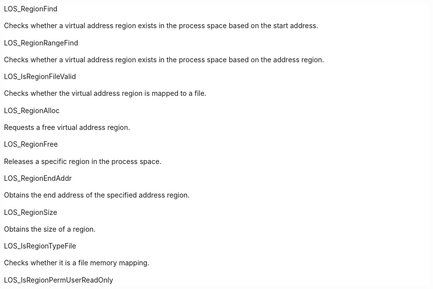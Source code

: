 <td class="cellrowborder" valign="top" width="29.84298429842984%" headers="mcps1.2.4.1.2 "><p id="p97821654195014"><a name="p97821654195014"></a><a name="p97821654195014"></a>LOS_RegionFind</p>
</td>
<td class="cellrowborder" valign="top" width="57.34573457345735%" headers="mcps1.2.4.1.3 "><p id="p137821854205011"><a name="p137821854205011"></a><a name="p137821854205011"></a>Checks whether a virtual address region exists in the process space based on the start address.</p>
</td>
</tr>
<tr id="row254713575505"><td class="cellrowborder" valign="top" headers="mcps1.2.4.1.1 "><p id="p954785720501"><a name="p954785720501"></a><a name="p954785720501"></a>LOS_RegionRangeFind</p>
</td>
<td class="cellrowborder" valign="top" headers="mcps1.2.4.1.2 "><p id="p20547557175013"><a name="p20547557175013"></a><a name="p20547557175013"></a>Checks whether a virtual address region exists in the process space based on the address region.</p>
</td>
</tr>
<tr id="row1692045119"><td class="cellrowborder" valign="top" headers="mcps1.2.4.1.1 "><p id="p1510110115114"><a name="p1510110115114"></a><a name="p1510110115114"></a>LOS_IsRegionFileValid</p>
</td>
<td class="cellrowborder" valign="top" headers="mcps1.2.4.1.2 "><p id="p61011045112"><a name="p61011045112"></a><a name="p61011045112"></a>Checks whether the virtual address region is mapped to a file.</p>
</td>
</tr>
<tr id="row186701424548"><td class="cellrowborder" valign="top" headers="mcps1.2.4.1.1 "><p id="p1967018210546"><a name="p1967018210546"></a><a name="p1967018210546"></a>LOS_RegionAlloc</p>
</td>
<td class="cellrowborder" valign="top" headers="mcps1.2.4.1.2 "><p id="p196701221548"><a name="p196701221548"></a><a name="p196701221548"></a>Requests a free virtual address region.</p>
</td>
</tr>
<tr id="row1955586175412"><td class="cellrowborder" valign="top" headers="mcps1.2.4.1.1 "><p id="p555626195420"><a name="p555626195420"></a><a name="p555626195420"></a>LOS_RegionFree</p>
</td>
<td class="cellrowborder" valign="top" headers="mcps1.2.4.1.2 "><p id="p85568612547"><a name="p85568612547"></a><a name="p85568612547"></a>Releases a specific region in the process space.</p>
</td>
</tr>
<tr id="row259111510282"><td class="cellrowborder" valign="top" headers="mcps1.2.4.1.1 "><p id="p3591135110288"><a name="p3591135110288"></a><a name="p3591135110288"></a>LOS_RegionEndAddr</p>
</td>
<td class="cellrowborder" valign="top" headers="mcps1.2.4.1.2 "><p id="p4675183817474"><a name="p4675183817474"></a><a name="p4675183817474"></a>Obtains the end address of the specified address region.</p>
</td>
</tr>
<tr id="row12894115716285"><td class="cellrowborder" valign="top" headers="mcps1.2.4.1.1 "><p id="p889418577280"><a name="p889418577280"></a><a name="p889418577280"></a>LOS_RegionSize</p>
</td>
<td class="cellrowborder" valign="top" headers="mcps1.2.4.1.2 "><p id="p68941757112813"><a name="p68941757112813"></a><a name="p68941757112813"></a>Obtains the size of a region.</p>
</td>
</tr>
<tr id="row14931456182812"><td class="cellrowborder" valign="top" headers="mcps1.2.4.1.1 "><p id="p1293135611287"><a name="p1293135611287"></a><a name="p1293135611287"></a>LOS_IsRegionTypeFile</p>
</td>
<td class="cellrowborder" valign="top" headers="mcps1.2.4.1.2 "><p id="p1393185613288"><a name="p1393185613288"></a><a name="p1393185613288"></a>Checks whether it is a file memory mapping.</p>
</td>
</tr>
<tr id="row12153854132814"><td class="cellrowborder" valign="top" headers="mcps1.2.4.1.1 "><p id="p115335452819"><a name="p115335452819"></a><a name="p115335452819"></a>LOS_IsRegionPermUserReadOnly</p>
</td>